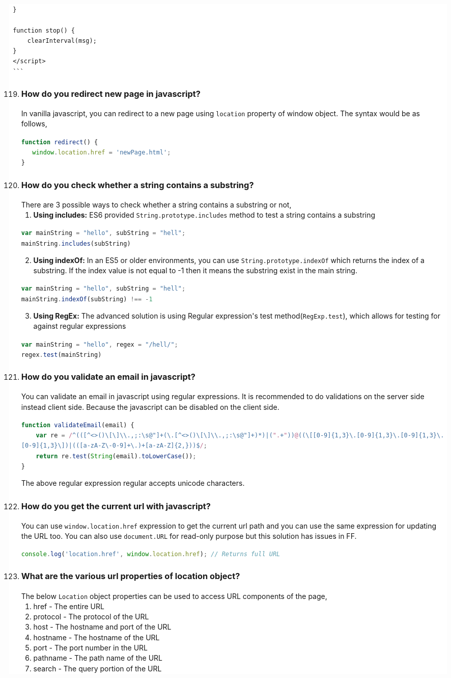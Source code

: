      }

     function stop() {
         clearInterval(msg);
     }
     </script>
     ```
119. ### How do you redirect new page in javascript?
     In vanilla javascript, you can redirect to a new page using `location` property of window object. The syntax would be as follows,
     ```javascript
     function redirect() {
        window.location.href = 'newPage.html';
     }
     ```
120. ### How do you check whether a string contains a substring?
     There are 3 possible ways to check whether a string contains a substring or not,
     1. **Using includes:** ES6 provided `String.prototype.includes` method to test a string contains a substring
     ```javascript
     var mainString = "hello", subString = "hell";
     mainString.includes(subString)
     ```
     2. **Using indexOf:** In an ES5 or older environments, you can use `String.prototype.indexOf` which returns the index of a substring. If the index value is not equal to -1 then it means the substring exist in the main string.
     ```javascript
     var mainString = "hello", subString = "hell";
     mainString.indexOf(subString) !== -1
     ```
     3. **Using RegEx:** The advanced solution is using Regular expression's test method(`RegExp.test`), which allows for testing for against regular expressions
     ```javascript
     var mainString = "hello", regex = "/hell/";
     regex.test(mainString)
     ```
121. ### How do you validate an email in javascript?
     You can validate an email in javascript using regular expressions. It is recommended to do validations on the server side instead client side. Because the javascript can be disabled on the client side.
     ```javascript
     function validateEmail(email) {
         var re = /^(([^<>()\[\]\\.,;:\s@"]+(\.[^<>()\[\]\\.,;:\s@"]+)*)|(".+"))@((\[[0-9]{1,3}\.[0-9]{1,3}\.[0-9]{1,3}\.[0-9]{1,3}\])|(([a-zA-Z\-0-9]+\.)+[a-zA-Z]{2,}))$/;
         return re.test(String(email).toLowerCase());
     }
     ```
     The above regular expression regular accepts unicode characters.
122. ### How do you get the current url with javascript?
     You can use `window.location.href` expression to get the current url path and you can use the same expression for updating the URL too. You can also use `document.URL` for read-only purpose but this solution has issues in FF.
     ```javascript
     console.log('location.href', window.location.href); // Returns full URL
     ```
123. ### What are the various url properties of location object?
     The below `Location` object properties can be used to access URL components of the page,
     1. href - The entire URL
     2. protocol - The protocol of the URL
     3. host - The hostname and port of the URL
     4. hostname - The hostname of the URL
     5. port - The port number in the URL
     6. pathname - The path name of the URL
     7. search - The query portion of the URL